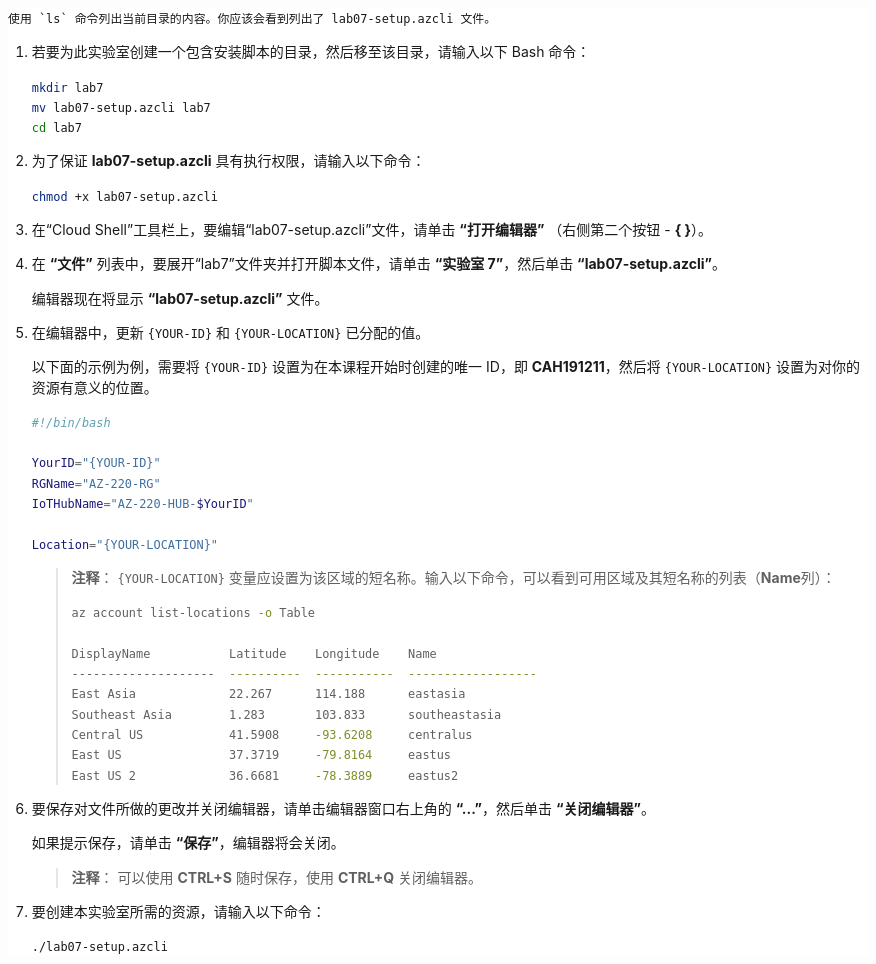     使用 `ls` 命令列出当前目录的内容。你应该会看到列出了 lab07-setup.azcli 文件。

1. 若要为此实验室创建一个包含安装脚本的目录，然后移至该目录，请输入以下 Bash 命令：

    ```bash
    mkdir lab7
    mv lab07-setup.azcli lab7
    cd lab7
    ```

1. 为了保证 **lab07-setup.azcli** 具有执行权限，请输入以下命令：

    ```bash
    chmod +x lab07-setup.azcli
    ```

1. 在“Cloud Shell”工具栏上，要编辑“lab07-setup.azcli”文件，请单击 **“打开编辑器”** （右侧第二个按钮 - **{ }**）。

1. 在 **“文件”** 列表中，要展开“lab7”文件夹并打开脚本文件，请单击 **“实验室 7”**，然后单击 **“lab07-setup.azcli”**。

    编辑器现在将显示 **“lab07-setup.azcli”** 文件。

1. 在编辑器中，更新 `{YOUR-ID}` 和 `{YOUR-LOCATION}` 已分配的值。

    以下面的示例为例，需要将 `{YOUR-ID}` 设置为在本课程开始时创建的唯一 ID，即 **CAH191211**，然后将 `{YOUR-LOCATION}` 设置为对你的资源有意义的位置。

    ```bash
    #!/bin/bash

    YourID="{YOUR-ID}"
    RGName="AZ-220-RG"
    IoTHubName="AZ-220-HUB-$YourID"

    Location="{YOUR-LOCATION}"
    ```

    > **注释**：  `{YOUR-LOCATION}` 变量应设置为该区域的短名称。输入以下命令，可以看到可用区域及其短名称的列表（**Name**列）：
    >
    > ```bash
    > az account list-locations -o Table
    >
    > DisplayName           Latitude    Longitude    Name
    > --------------------  ----------  -----------  ------------------
    > East Asia             22.267      114.188      eastasia
    > Southeast Asia        1.283       103.833      southeastasia
    > Central US            41.5908     -93.6208     centralus
    > East US               37.3719     -79.8164     eastus
    > East US 2             36.6681     -78.3889     eastus2
    > ```

1. 要保存对文件所做的更改并关闭编辑器，请单击编辑器窗口右上角的 **“...”**，然后单击 **“关闭编辑器”**。

    如果提示保存，请单击 **“保存”**，编辑器将会关闭。

    > **注释**：  可以使用 **CTRL+S** 随时保存，使用 **CTRL+Q** 关闭编辑器。

1. 要创建本实验室所需的资源，请输入以下命令：

    ```bash
    ./lab07-setup.azcli
    ```
